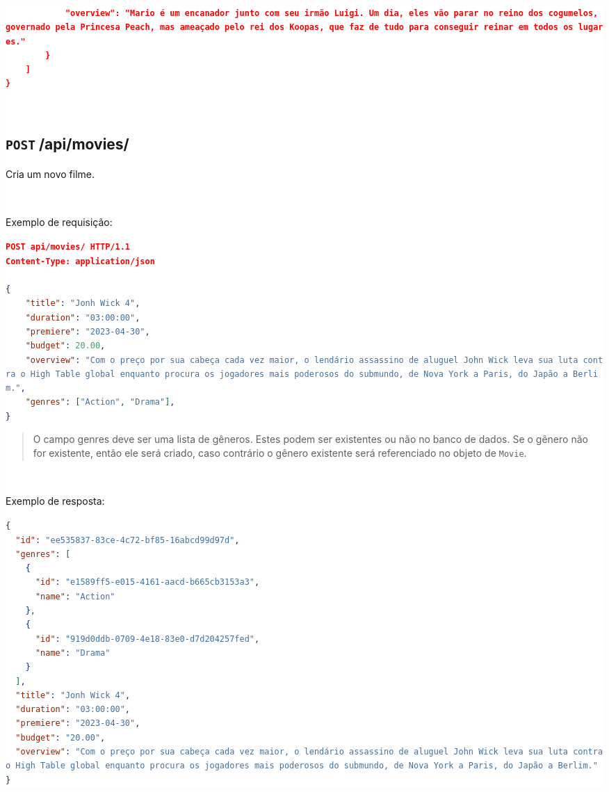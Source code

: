 ```JSON
            "overview": "Mario é um encanador junto com seu irmão Luigi. Um dia, eles vão parar no reino dos cogumelos, governado pela Princesa Peach, mas ameaçado pelo rei dos Koopas, que faz de tudo para conseguir reinar em todos os lugares."
        }
    ]
}
```

<br/>

## `POST` /api/movies/

Cria um novo filme.

<br/>

Exemplo de requisição:

```json
POST api/movies/ HTTP/1.1
Content-Type: application/json

{
    "title": "Jonh Wick 4",
    "duration": "03:00:00",
    "premiere": "2023-04-30",
    "budget": 20.00,
    "overview": "Com o preço por sua cabeça cada vez maior, o lendário assassino de aluguel John Wick leva sua luta contra o High Table global enquanto procura os jogadores mais poderosos do submundo, de Nova York a Paris, do Japão a Berlim.",
    "genres": ["Action", "Drama"],
}
```

> O campo genres deve ser uma lista de gêneros. Estes podem ser existentes ou não no banco de dados. Se o gênero não for existente, então ele será criado, caso contrário o gênero existente será referenciado no objeto de `Movie`.

<br/>

Exemplo de resposta:

```json
{
  "id": "ee535837-83ce-4c72-bf85-16abcd99d97d",
  "genres": [
    {
      "id": "e1589ff5-e015-4161-aacd-b665cb3153a3",
      "name": "Action"
    },
    {
      "id": "919d0ddb-0709-4e18-83e0-d7d204257fed",
      "name": "Drama"
    }
  ],
  "title": "Jonh Wick 4",
  "duration": "03:00:00",
  "premiere": "2023-04-30",
  "budget": "20.00",
  "overview": "Com o preço por sua cabeça cada vez maior, o lendário assassino de aluguel John Wick leva sua luta contra o High Table global enquanto procura os jogadores mais poderosos do submundo, de Nova York a Paris, do Japão a Berlim."
}
```
